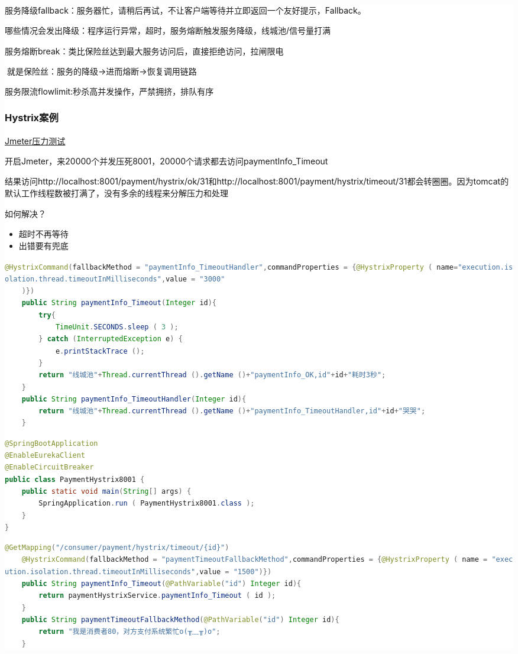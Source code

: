 服务降级fallback：服务器忙，请稍后再试，不让客户端等待并立即返回一个友好提示，Fallback。

​						哪些情况会发出降级：程序运行异常，超时，服务熔断触发服务降级，线城池/信号量打满

服务熔断break：类比保险丝达到最大服务访问后，直接拒绝访问，拉闸限电

​					就是保险丝：服务的降级->进而熔断->恢复调用链路

服务限流flowlimit:秒杀高并发操作，严禁拥挤，排队有序

### Hystrix案例

[Jmeter压力测试](https://www.cnblogs.com/monjeo/p/9330464.html)

开启Jmeter，来20000个并发压死8001，20000个请求都去访问paymentInfo_Timeout

结果访问http://localhost:8001/payment/hystrix/ok/31和http://localhost:8001/payment/hystrix/timeout/31都会转圈圈。因为tomcat的默认工作线程数被打满了，没有多余的线程来分解压力和处理

如何解决？

- 超时不再等待
- 出错要有兜底

```java
@HystrixCommand(fallbackMethod = "paymentInfo_TimeoutHandler",commandProperties = {@HystrixProperty ( name="execution.isolation.thread.timeoutInMilliseconds",value = "3000"
    )})
    public String paymentInfo_Timeout(Integer id){
        try{
            TimeUnit.SECONDS.sleep ( 3 );
        } catch (InterruptedException e) {
            e.printStackTrace ();
        }
        return "线城池"+Thread.currentThread ().getName ()+"paymentInfo_OK,id"+id+"耗时3秒";
    }
    public String paymentInfo_TimeoutHandler(Integer id){
        return "线城池"+Thread.currentThread ().getName ()+"paymentInfo_TimeoutHandler,id"+id+"哭哭";
    }
```

```java
@SpringBootApplication
@EnableEurekaClient
@EnableCircuitBreaker
public class PaymentHystrix8001 {
    public static void main(String[] args) {
        SpringApplication.run ( PaymentHystrix8001.class );
    }
}
```

```java
@GetMapping("/consumer/payment/hystrix/timeout/{id}")
    @HystrixCommand(fallbackMethod = "paymentTimeoutFallbackMethod",commandProperties = {@HystrixProperty ( name = "execution.isolation.thread.timeoutInMilliseconds",value = "1500")})
    public String paymentInfo_Timeout(@PathVariable("id") Integer id){
        return paymentHystrixService.paymentInfo_Timeout ( id );
    }
    public String paymentTimeoutFallbackMethod(@PathVariable("id") Integer id){
        return "我是消费者80，对方支付系统繁忙o(╥﹏╥)o";
    }
```
